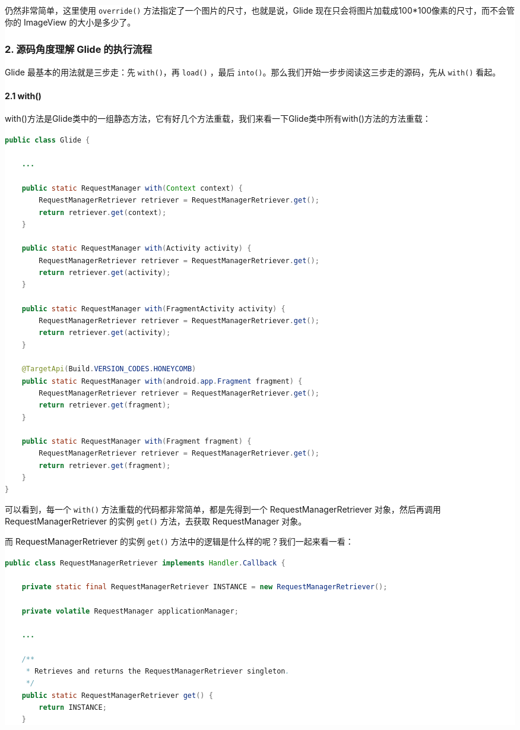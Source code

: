 仍然非常简单，这里使用 `override()` 方法指定了一个图片的尺寸，也就是说，Glide 现在只会将图片加载成100*100像素的尺寸，而不会管你的 ImageView 的大小是多少了。



### 2. 源码角度理解 Glide 的执行流程

Glide 最基本的用法就是三步走：先 `with()`，再  `load()` ，最后 `into()`。那么我们开始一步步阅读这三步走的源码，先从 `with()` 看起。



#### 2.1 with()

with()方法是Glide类中的一组静态方法，它有好几个方法重载，我们来看一下Glide类中所有with()方法的方法重载：

```java
public class Glide {

    ...

    public static RequestManager with(Context context) {
        RequestManagerRetriever retriever = RequestManagerRetriever.get();
        return retriever.get(context);
    }

    public static RequestManager with(Activity activity) {
        RequestManagerRetriever retriever = RequestManagerRetriever.get();
        return retriever.get(activity);
    }

    public static RequestManager with(FragmentActivity activity) {
        RequestManagerRetriever retriever = RequestManagerRetriever.get();
        return retriever.get(activity);
    }

    @TargetApi(Build.VERSION_CODES.HONEYCOMB)
    public static RequestManager with(android.app.Fragment fragment) {
        RequestManagerRetriever retriever = RequestManagerRetriever.get();
        return retriever.get(fragment);
    }

    public static RequestManager with(Fragment fragment) {
        RequestManagerRetriever retriever = RequestManagerRetriever.get();
        return retriever.get(fragment);
    }
}
```

可以看到，每一个 `with()` 方法重载的代码都非常简单，都是先得到一个 RequestManagerRetriever 对象，然后再调用 RequestManagerRetriever 的实例 `get()` 方法，去获取 RequestManager 对象。



而 RequestManagerRetriever 的实例 `get()` 方法中的逻辑是什么样的呢？我们一起来看一看：

```java
public class RequestManagerRetriever implements Handler.Callback {

    private static final RequestManagerRetriever INSTANCE = new RequestManagerRetriever();

    private volatile RequestManager applicationManager;

    ...

    /**
     * Retrieves and returns the RequestManagerRetriever singleton.
     */
    public static RequestManagerRetriever get() {
        return INSTANCE;
    }
```
